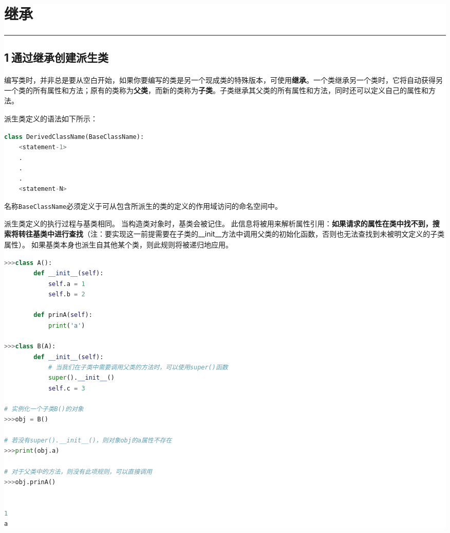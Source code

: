 # 继承

-----------------------------

## 1 通过继承创建派生类

编写类时，并非总是要从空白开始，如果你要编写的类是另一个现成类的特殊版本，可使用**继承**。一个类继承另一个类时，它将自动获得另一个类的所有属性和方法；原有的类称为**父类**，而新的类称为**子类**。子类继承其父类的所有属性和方法，同时还可以定义自己的属性和方法。

派生类定义的语法如下所示：
```python
class DerivedClassName(BaseClassName):
    <statement-1>
    .
    .
    .
    <statement-N>
```

名称```BaseClassName```必须定义于可从包含所派生的类的定义的作用域访问的命名空间中。

派生类定义的执行过程与基类相同。 当构造类对象时，基类会被记住。 此信息将被用来解析属性引用：**如果请求的属性在类中找不到，搜索将转往基类中进行查找**（注：要实现这一前提需要在子类的__init__方法中调用父类的初始化函数，否则也无法查找到未被明文定义的子类属性）。 如果基类本身也派生自其他某个类，则此规则将被递归地应用。


```python
>>>class A():
        def __init__(self):
            self.a = 1
            self.b = 2
        
        def prinA(self):
            print('a')

>>>class B(A):
        def __init__(self):
            # 当我们在子类中需要调用父类的方法时，可以使用super()函数
            super().__init__()
            self.c = 3

# 实例化一个子类B()的对象
>>>obj = B()

# 若没有super().__init__()，则对象obj的a属性不存在
>>>print(obj.a)

# 对于父类中的方法，则没有此项规则，可以直接调用
>>>obj.prinA()


1
a
```

